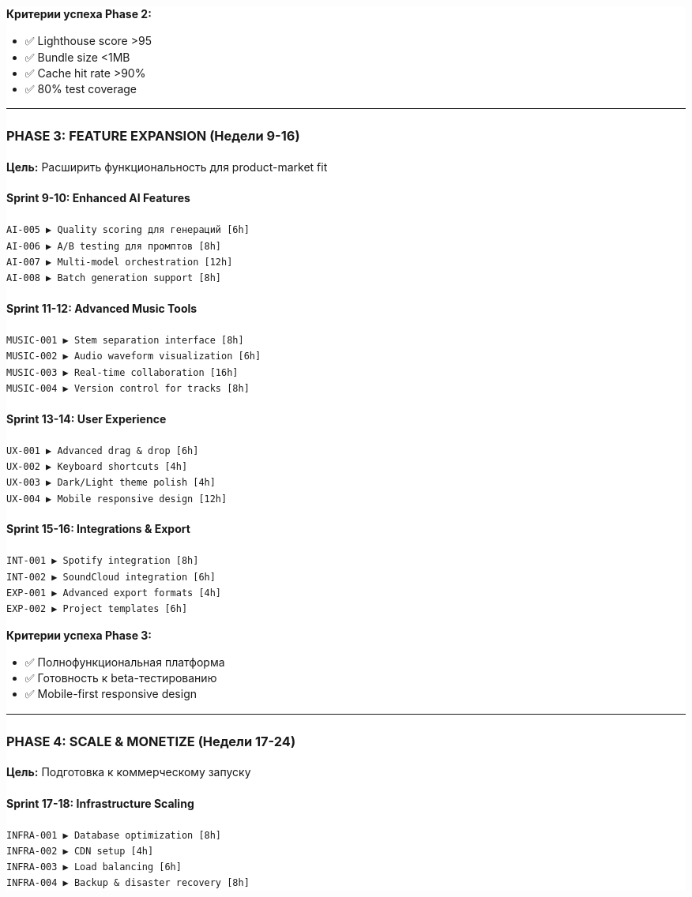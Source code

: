 **Критерии успеха Phase 2:**
- ✅ Lighthouse score >95
- ✅ Bundle size <1MB
- ✅ Cache hit rate >90%
- ✅ 80% test coverage

---

### PHASE 3: FEATURE EXPANSION (Недели 9-16)
**Цель:** Расширить функциональность для product-market fit

#### Sprint 9-10: Enhanced AI Features
```
AI-005 ▶ Quality scoring для генераций [6h]
AI-006 ▶ A/B testing для промптов [8h]
AI-007 ▶ Multi-model orchestration [12h]
AI-008 ▶ Batch generation support [8h]
```

#### Sprint 11-12: Advanced Music Tools
```
MUSIC-001 ▶ Stem separation interface [8h]
MUSIC-002 ▶ Audio waveform visualization [6h]
MUSIC-003 ▶ Real-time collaboration [16h]
MUSIC-004 ▶ Version control for tracks [8h]
```

#### Sprint 13-14: User Experience
```
UX-001 ▶ Advanced drag & drop [6h]
UX-002 ▶ Keyboard shortcuts [4h]
UX-003 ▶ Dark/Light theme polish [4h]
UX-004 ▶ Mobile responsive design [12h]
```

#### Sprint 15-16: Integrations & Export
```
INT-001 ▶ Spotify integration [8h]
INT-002 ▶ SoundCloud integration [6h]
EXP-001 ▶ Advanced export formats [4h]
EXP-002 ▶ Project templates [6h]
```

**Критерии успеха Phase 3:**
- ✅ Полнофункциональная платформа
- ✅ Готовность к beta-тестированию
- ✅ Mobile-first responsive design

---

### PHASE 4: SCALE & MONETIZE (Недели 17-24)
**Цель:** Подготовка к коммерческому запуску

#### Sprint 17-18: Infrastructure Scaling
```
INFRA-001 ▶ Database optimization [8h]
INFRA-002 ▶ CDN setup [4h]
INFRA-003 ▶ Load balancing [6h]
INFRA-004 ▶ Backup & disaster recovery [8h]
```
